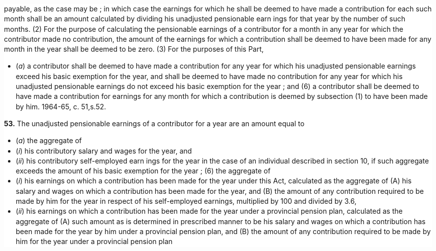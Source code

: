 payable, as the case may be ;
in which case the earnings for which he shall
be deemed to have made a contribution for
each such month shall be an amount calculated
by dividing his unadjusted pensionable earn
ings for that year by the number of such
months.
(2) For the purpose of calculating the
pensionable earnings of a contributor for a
month in any year for which the contributor
made no contribution, the amount of the
earnings for which a contribution shall be
deemed to have been made for any month in
the year shall be deemed to be zero.
(3) For the purposes of this Part,
  * (_a_) a contributor shall be deemed to have
made a contribution for any year for which
his unadjusted pensionable earnings exceed
his basic exemption for the year, and shall
be deemed to have made no contribution
for any year for which his unadjusted
pensionable earnings do not exceed his
basic exemption for the year ; and
(6) a contributor shall be deemed to have
made a contribution for earnings for any
month for which a contribution is deemed
by subsection (1) to have been made by
him. 1964-65, c. 51,s.52.

**53.** The unadjusted pensionable earnings
of a contributor for a year are an amount
equal to
  * (_a_) the aggregate of
  * (_i_) his contributory salary and wages for
the year, and
  * (_ii_) his contributory self-employed earn
ings for the year in the case of an
individual described in section 10,
if such aggregate exceeds the amount of
his basic exemption for the year ;
(6) the aggregate of
  * (_i_) his earnings on which a contribution
has been made for the year under this
Act, calculated as the aggregate of
(A) his salary and wages on which a
contribution has been made for the
year, and
(B) the amount of any contribution
required to be made by him for the
year in respect of his self-employed
earnings, multiplied by 100 and divided
by 3.6,
  * (_ii_) his earnings on which a contribution
has been made for the year under a
provincial pension plan, calculated as the
aggregate of
(A) such amount as is determined in
prescribed manner to be his salary and
wages on which a contribution has been
made for the year by him under a
provincial pension plan, and
(B) the amount of any contribution
required to be made by him for the
year under a provincial pension plan